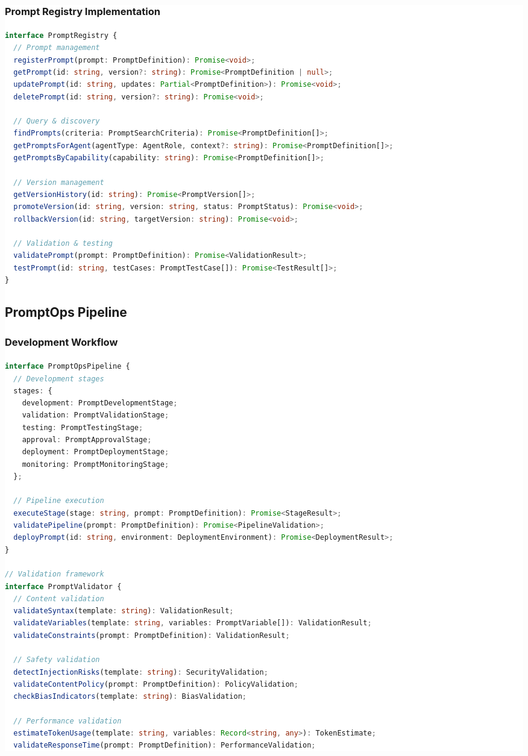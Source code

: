 ### Prompt Registry Implementation

```typescript
interface PromptRegistry {
  // Prompt management
  registerPrompt(prompt: PromptDefinition): Promise<void>;
  getPrompt(id: string, version?: string): Promise<PromptDefinition | null>;
  updatePrompt(id: string, updates: Partial<PromptDefinition>): Promise<void>;
  deletePrompt(id: string, version?: string): Promise<void>;
  
  // Query & discovery
  findPrompts(criteria: PromptSearchCriteria): Promise<PromptDefinition[]>;
  getPromptsForAgent(agentType: AgentRole, context?: string): Promise<PromptDefinition[]>;
  getPromptsByCapability(capability: string): Promise<PromptDefinition[]>;
  
  // Version management
  getVersionHistory(id: string): Promise<PromptVersion[]>;
  promoteVersion(id: string, version: string, status: PromptStatus): Promise<void>;
  rollbackVersion(id: string, targetVersion: string): Promise<void>;
  
  // Validation & testing
  validatePrompt(prompt: PromptDefinition): Promise<ValidationResult>;
  testPrompt(id: string, testCases: PromptTestCase[]): Promise<TestResult[]>;
}
```

## PromptOps Pipeline

### Development Workflow

```typescript
interface PromptOpsPipeline {
  // Development stages
  stages: {
    development: PromptDevelopmentStage;
    validation: PromptValidationStage;
    testing: PromptTestingStage;
    approval: PromptApprovalStage;
    deployment: PromptDeploymentStage;
    monitoring: PromptMonitoringStage;
  };
  
  // Pipeline execution
  executeStage(stage: string, prompt: PromptDefinition): Promise<StageResult>;
  validatePipeline(prompt: PromptDefinition): Promise<PipelineValidation>;
  deployPrompt(id: string, environment: DeploymentEnvironment): Promise<DeploymentResult>;
}

// Validation framework
interface PromptValidator {
  // Content validation
  validateSyntax(template: string): ValidationResult;
  validateVariables(template: string, variables: PromptVariable[]): ValidationResult;
  validateConstraints(prompt: PromptDefinition): ValidationResult;
  
  // Safety validation
  detectInjectionRisks(template: string): SecurityValidation;
  validateContentPolicy(prompt: PromptDefinition): PolicyValidation;
  checkBiasIndicators(template: string): BiasValidation;
  
  // Performance validation
  estimateTokenUsage(template: string, variables: Record<string, any>): TokenEstimate;
  validateResponseTime(prompt: PromptDefinition): PerformanceValidation;
```